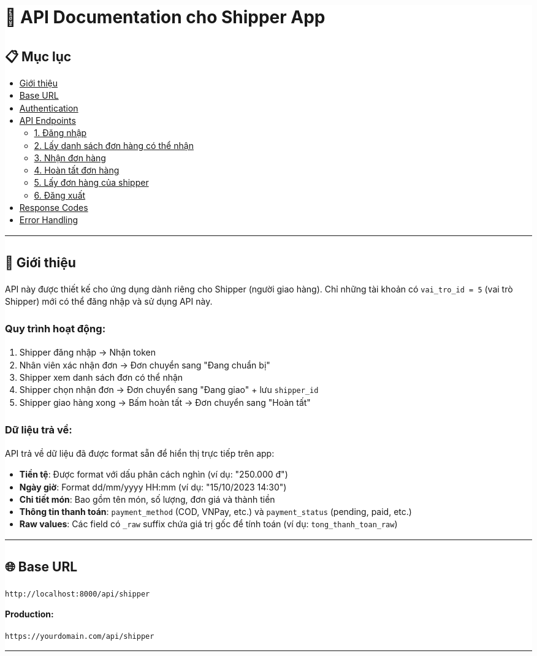 # 📱 API Documentation cho Shipper App

## 📋 Mục lục
- [Giới thiệu](#giới-thiệu)
- [Base URL](#base-url)
- [Authentication](#authentication)
- [API Endpoints](#api-endpoints)
  - [1. Đăng nhập](#1-đăng-nhập)
  - [2. Lấy danh sách đơn hàng có thể nhận](#2-lấy-danh-sách-đơn-hàng-có-thể-nhận)
  - [3. Nhận đơn hàng](#3-nhận-đơn-hàng)
  - [4. Hoàn tất đơn hàng](#4-hoàn-tất-đơn-hàng)
  - [5. Lấy đơn hàng của shipper](#5-lấy-đơn-hàng-của-shipper)
  - [6. Đăng xuất](#6-đăng-xuất)
- [Response Codes](#response-codes)
- [Error Handling](#error-handling)

---

## 🌟 Giới thiệu

API này được thiết kế cho ứng dụng dành riêng cho Shipper (người giao hàng). Chỉ những tài khoản có `vai_tro_id = 5` (vai trò Shipper) mới có thể đăng nhập và sử dụng API này.

### Quy trình hoạt động:
1. Shipper đăng nhập → Nhận token
2. Nhân viên xác nhận đơn → Đơn chuyển sang "Đang chuẩn bị"
3. Shipper xem danh sách đơn có thể nhận
4. Shipper chọn nhận đơn → Đơn chuyển sang "Đang giao" + lưu `shipper_id`
5. Shipper giao hàng xong → Bấm hoàn tất → Đơn chuyển sang "Hoàn tất"

### Dữ liệu trả về:
API trả về dữ liệu đã được format sẵn để hiển thị trực tiếp trên app:
- **Tiền tệ**: Được format với dấu phân cách nghìn (ví dụ: "250.000 đ")
- **Ngày giờ**: Format dd/mm/yyyy HH:mm (ví dụ: "15/10/2023 14:30")
- **Chi tiết món**: Bao gồm tên món, số lượng, đơn giá và thành tiền
- **Thông tin thanh toán**: `payment_method` (COD, VNPay, etc.) và `payment_status` (pending, paid, etc.)
- **Raw values**: Các field có `_raw` suffix chứa giá trị gốc để tính toán (ví dụ: `tong_thanh_toan_raw`)

---

## 🌐 Base URL

```
http://localhost:8000/api/shipper
```

**Production:**
```
https://yourdomain.com/api/shipper
```

---